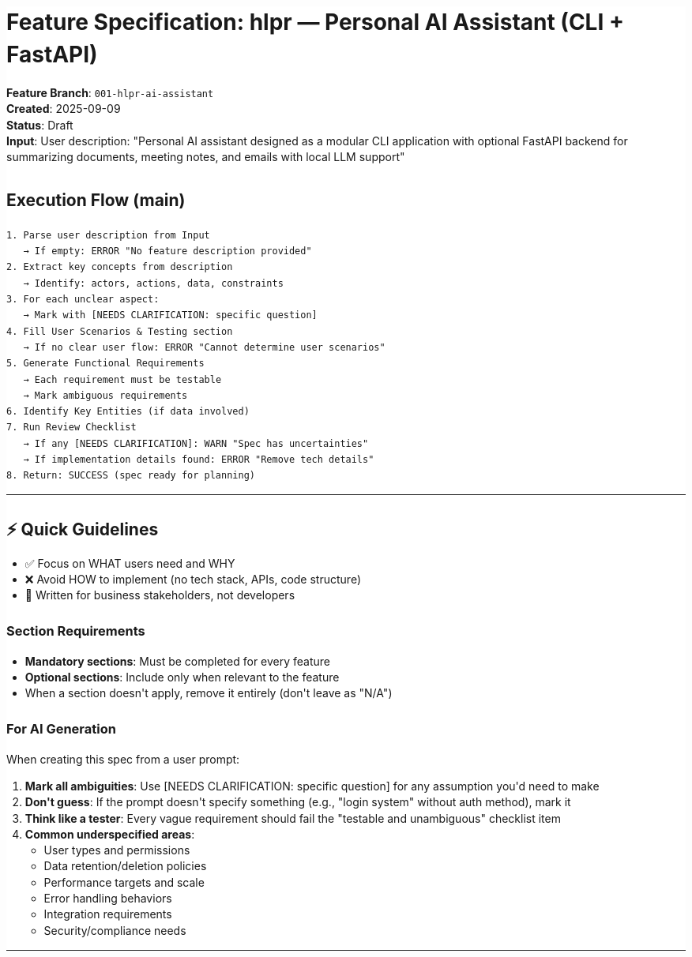 # Feature Specification: hlpr — Personal AI Assistant (CLI + FastAPI)

**Feature Branch**: `001-hlpr-ai-assistant`  
**Created**: 2025-09-09  
**Status**: Draft  
**Input**: User description: "Personal AI assistant designed as a modular CLI application with optional FastAPI backend for summarizing documents, meeting notes, and emails with local LLM support"

## Execution Flow (main)
```
1. Parse user description from Input
   → If empty: ERROR "No feature description provided"
2. Extract key concepts from description
   → Identify: actors, actions, data, constraints
3. For each unclear aspect:
   → Mark with [NEEDS CLARIFICATION: specific question]
4. Fill User Scenarios & Testing section
   → If no clear user flow: ERROR "Cannot determine user scenarios"
5. Generate Functional Requirements
   → Each requirement must be testable
   → Mark ambiguous requirements
6. Identify Key Entities (if data involved)
7. Run Review Checklist
   → If any [NEEDS CLARIFICATION]: WARN "Spec has uncertainties"
   → If implementation details found: ERROR "Remove tech details"
8. Return: SUCCESS (spec ready for planning)
```

---

## ⚡ Quick Guidelines
- ✅ Focus on WHAT users need and WHY
- ❌ Avoid HOW to implement (no tech stack, APIs, code structure)
- 👥 Written for business stakeholders, not developers

### Section Requirements
- **Mandatory sections**: Must be completed for every feature
- **Optional sections**: Include only when relevant to the feature
- When a section doesn't apply, remove it entirely (don't leave as "N/A")

### For AI Generation
When creating this spec from a user prompt:
1. **Mark all ambiguities**: Use [NEEDS CLARIFICATION: specific question] for any assumption you'd need to make
2. **Don't guess**: If the prompt doesn't specify something (e.g., "login system" without auth method), mark it
3. **Think like a tester**: Every vague requirement should fail the "testable and unambiguous" checklist item
4. **Common underspecified areas**:
   - User types and permissions
   - Data retention/deletion policies  
   - Performance targets and scale
   - Error handling behaviors
   - Integration requirements
   - Security/compliance needs

---